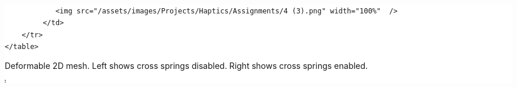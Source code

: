             	<img src="/assets/images/Projects/Haptics/Assignments/4 (3).png" width="100%"  />
             </td>
        </tr>
    </table>
</div>
Deformable 2D mesh. Left shows cross springs disabled. Right shows cross springs enabled.

<div id="image-table">
    <table>
	    <tr>
    	    <td style="padding:1px">